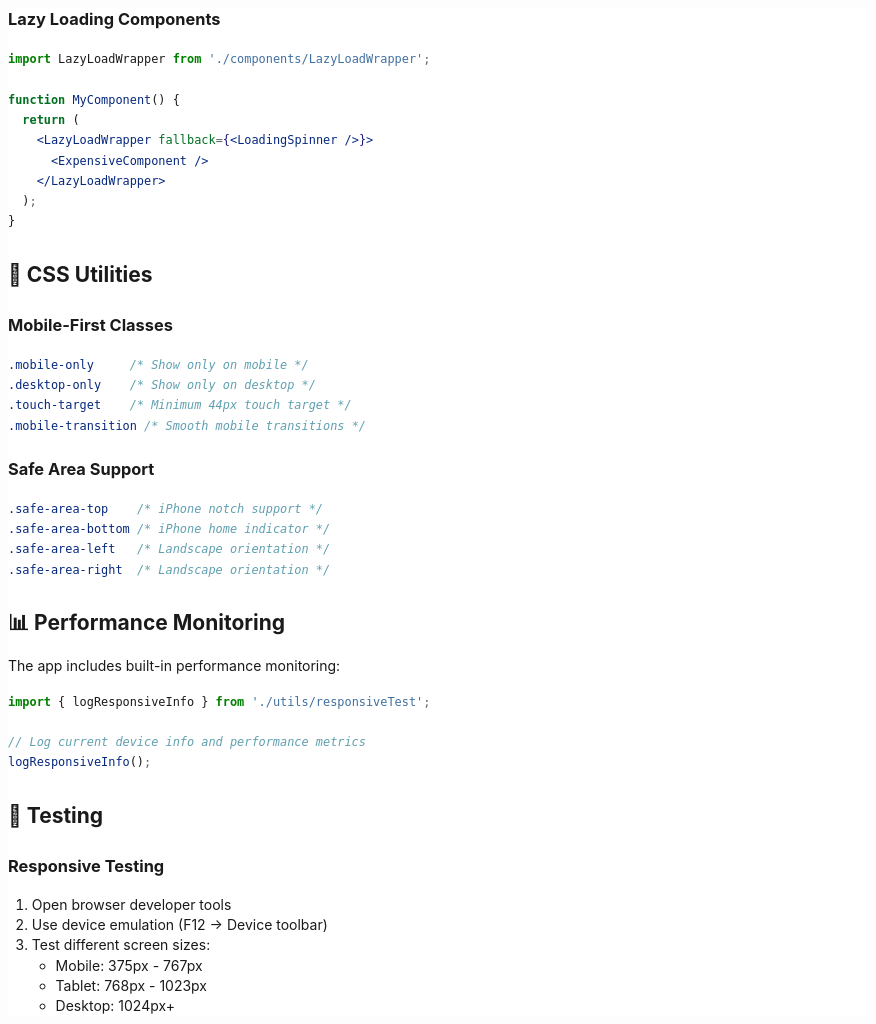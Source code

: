### Lazy Loading Components
```jsx
import LazyLoadWrapper from './components/LazyLoadWrapper';

function MyComponent() {
  return (
    <LazyLoadWrapper fallback={<LoadingSpinner />}>
      <ExpensiveComponent />
    </LazyLoadWrapper>
  );
}
```

## 🎨 CSS Utilities

### Mobile-First Classes
```css
.mobile-only     /* Show only on mobile */
.desktop-only    /* Show only on desktop */
.touch-target    /* Minimum 44px touch target */
.mobile-transition /* Smooth mobile transitions */
```

### Safe Area Support
```css
.safe-area-top    /* iPhone notch support */
.safe-area-bottom /* iPhone home indicator */
.safe-area-left   /* Landscape orientation */
.safe-area-right  /* Landscape orientation */
```

## 📊 Performance Monitoring

The app includes built-in performance monitoring:

```javascript
import { logResponsiveInfo } from './utils/responsiveTest';

// Log current device info and performance metrics
logResponsiveInfo();
```

## 🧪 Testing

### Responsive Testing
1. Open browser developer tools
2. Use device emulation (F12 → Device toolbar)
3. Test different screen sizes:
   - Mobile: 375px - 767px
   - Tablet: 768px - 1023px
   - Desktop: 1024px+
